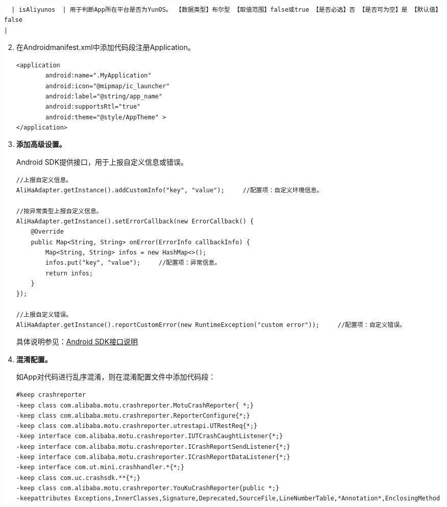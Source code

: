       | isAliyunos  | 用于判断App所在平台是否为YunOS。 【数据类型】布尔型 【取值范围】false或true 【是否必选】否 【是否可为空】是 【默认值】false                                                                                                                                                              |

      
   
   2. 在Androidmanifest.xml中添加代码段注册Application。

          <application
                  android:name=".MyApplication"
                  android:icon="@mipmap/ic_launcher"
                  android:label="@string/app_name"
                  android:supportsRtl="true"
                  android:theme="@style/AppTheme" >
          </application>

      
   

   

3. **添加高级设置。** 

   Android SDK提供接口，用于上报自定义信息或错误。

       //上报自定义信息。
       AliHaAdapter.getInstance().addCustomInfo("key", "value");     //配置项：自定义环境信息。
       
       //按异常类型上报自定义信息。
       AliHaAdapter.getInstance().setErrorCallback(new ErrorCallback() {
           @Override
           public Map<String, String> onError(ErrorInfo callbackInfo) {
               Map<String, String> infos = new HashMap<>();
               infos.put("key", "value");     //配置项：异常信息。
               return infos;
           }
       });
       
       //上报自定义错误。
       AliHaAdapter.getInstance().reportCustomError(new RuntimeException("custom error"));     //配置项：自定义错误。

   

   具体说明参见：[Android SDK接口说明]()
   

4. **混淆配置。** 

   如App对代码进行乱序混淆，则在混淆配置文件中添加代码段：

       #keep crashreporter
       -keep class com.alibaba.motu.crashreporter.MotuCrashReporter{ *;}
       -keep class com.alibaba.motu.crashreporter.ReporterConfigure{*;}
       -keep class com.alibaba.motu.crashreporter.utrestapi.UTRestReq{*;}
       -keep interface com.alibaba.motu.crashreporter.IUTCrashCaughtListener{*;}
       -keep interface com.alibaba.motu.crashreporter.ICrashReportSendListener{*;}
       -keep interface com.alibaba.motu.crashreporter.ICrashReportDataListener{*;}
       -keep interface com.ut.mini.crashhandler.*{*;}
       -keep class com.uc.crashsdk.**{*;}
       -keep class com.alibaba.motu.crashreporter.YouKuCrashReporter{public *;}
       -keepattributes Exceptions,InnerClasses,Signature,Deprecated,SourceFile,LineNumberTable,*Annotation*,EnclosingMethod
